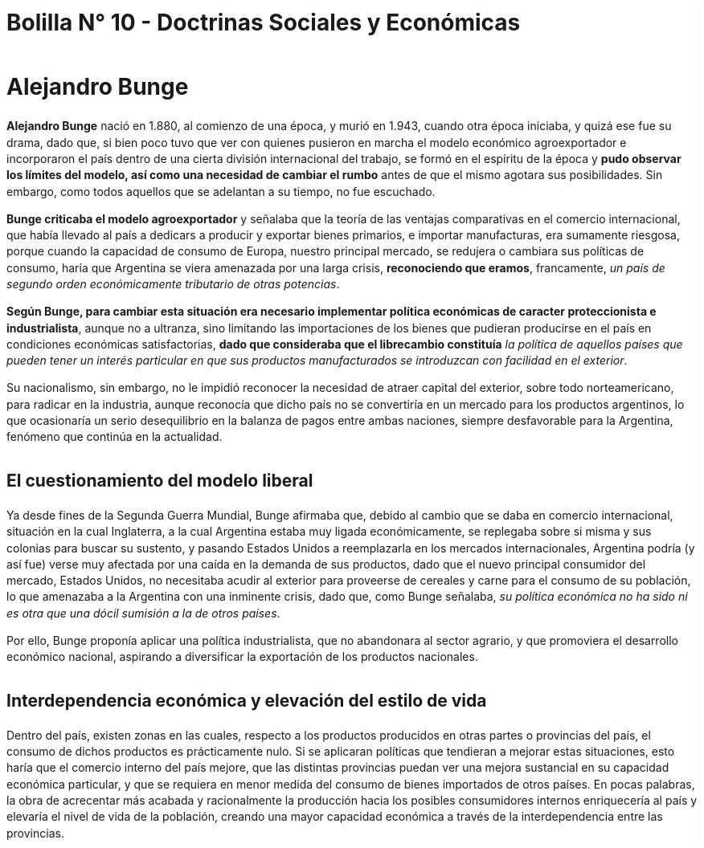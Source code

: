# Bolilla N° 10 - Doctrinas Sociales y Económicas

# Alejandro Bunge

**Alejandro Bunge** nació en 1.880, al comienzo de una época, y murió en 1.943, cuando otra época iniciaba, y quizá ese fue su drama, dado que, si bien poco tuvo que ver con quienes pusieron en marcha el modelo económico agroexportador e incorporaron el país dentro de una cierta división internacional del trabajo, se formó en el espíritu de la época y **pudo observar los límites del modelo, así como una necesidad de cambiar el rumbo** antes de que el mismo agotara sus posibilidades. Sin embargo, como todos aquellos que se adelantan a su tiempo, no fue escuchado.

**Bunge criticaba el modelo agroexportador** y señalaba que la teoría de las ventajas comparativas en el comercio internacional, que había llevado al país a dedicars a producir y exportar bienes primarios, e importar manufacturas, era sumamente riesgosa, porque cuando la capacidad de consumo de Europa, nuestro principal mercado, se redujera o cambiara sus políticas de consumo, haría que Argentina se viera amenazada por una larga crisis, **reconociendo que eramos**, francamente, _un país de segundo orden económicamente tributario de otras potencias_.

**Según Bunge, para cambiar esta situación era necesario implementar política económicas de caracter proteccionista e industrialista**, aunque no a ultranza, sino limitando las importaciones de los bienes que pudieran producirse en el país en condiciones económicas satisfactorias, **dado que consideraba que el librecambio constituía** _la política de aquellos países que pueden tener un interés particular en que sus productos manufacturados se introduzcan con facilidad en el exterior_.

Su nacionalismo, sin embargo, no le impidió reconocer la necesidad de atraer capital del exterior, sobre todo norteamericano, para radicar en la industria, aunque reconocía que dicho país no se convertiría en un mercado para los productos argentinos, lo que ocasionaría un serio desequilibrio en la balanza de pagos entre ambas naciones, siempre desfavorable para la Argentina, fenómeno que continúa en la actualidad.

## El cuestionamiento del modelo liberal

Ya desde fines de la Segunda Guerra Mundial, Bunge afirmaba que, debido al cambio que se daba en comercio internacional, situación en la cual Inglaterra, a la cual Argentina estaba muy ligada económicamente, se replegaba sobre si misma y sus colonias para buscar su sustento, y pasando Estados Unidos a reemplazarla en los mercados internacionales, Argentina podría (y así fue) verse muy afectada por una caída en la demanda de sus productos, dado que el nuevo principal consumidor del mercado, Estados Unidos, no necesitaba acudir al exterior para proveerse de cereales y carne para el consumo de su población, lo que amenazaba a la Argentina con una inminente crisis, dado que, como Bunge señalaba, _su política económica no ha sido ni es otra que una dócil sumisión a la de otros países_.

Por ello, Bunge proponía aplicar una política industrialista, que no abandonara al sector agrario, y que promoviera el desarrollo económico nacional, aspirando a diversificar la exportación de los productos nacionales.

## Interdependencia económica y elevación del estilo de vida

Dentro del país, existen zonas en las cuales, respecto a los productos producidos en otras partes o provincias del país, el consumo de dichos productos es prácticamente nulo. Si se aplicaran políticas que tendieran a mejorar estas situaciones, esto haría que el comercio interno del país mejore, que las distintas provincias puedan ver una mejora sustancial en su capacidad económica particular, y que se requiera en menor medida del consumo de bienes importados de otros países. En pocas palabras, la obra de acrecentar más acabada y racionalmente la producción hacia los posibles consumidores internos enriquecería al país y elevaría el nivel de vida de la población, creando una mayor capacidad económica a través de la interdependencia entre las provincias.

